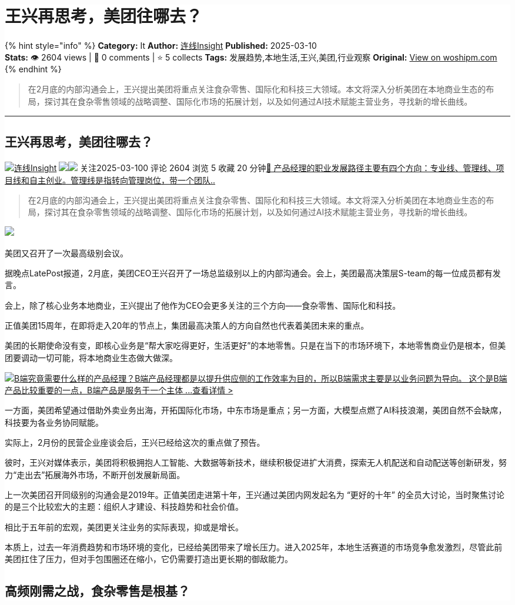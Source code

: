 # 王兴再思考，美团往哪去？
{% hint style="info" %}
**Category:** It
**Author:** [连线Insight](https://www.woshipm.com/u/1487588)
**Published:** 2025-03-10  
**Stats:** 👁️ 2604 views | 💬 0 comments | ⭐ 5 collects
**Tags:** 发展趋势,本地生活,王兴,美团,行业观察
**Original:** [View on woshipm.com](https://www.woshipm.com/it/6190551.html)
{% endhint %}
> 在2月底的内部沟通会上，王兴提出美团将重点关注食杂零售、国际化和科技三大领域。本文将深入分析美团在本地商业生态的布局，探讨其在食杂零售领域的战略调整、国际化市场的拓展计划，以及如何通过AI技术赋能主营业务，寻找新的增长曲线。

---

## 王兴再思考，美团往哪去？

[![](https://static.woshipm.com/view/woshipm-api_def_20221219175627_3121.jpg?imageView2/1/w/72/h/72/q/100)](https://www.woshipm.com/u/1487588)[连线Insight](https://www.woshipm.com/u/1487588) ![](https://static.woshipm.com/tag/1122_1@2x.png)![](https://static.woshipm.com/tag/2105_1@2x.png) 关注2025-03-100 评论 2604 浏览 5 收藏 20 分钟[🔗 产品经理的职业发展路径主要有四个方向：专业线、管理线、项目线和自主创业。管理线是指转向管理岗位，带一个团队..](https://ke.qidianla.com/courses/90pm)

> 在2月底的内部沟通会上，王兴提出美团将重点关注食杂零售、国际化和科技三大领域。本文将深入分析美团在本地商业生态的布局，探讨其在食杂零售领域的战略调整、国际化市场的拓展计划，以及如何通过AI技术赋能主营业务，寻找新的增长曲线。

![](https://image.woshipm.com/2023/07/07/4732f132-1c97-11ee-94c6-00163e0b5ff3.jpg)

美团又召开了一次最高级别会议。

据晚点LatePost报道，2月底，美团CEO王兴召开了一场总监级别以上的内部沟通会。会上，美团最高决策层S-team的每一位成员都有发言。

会上，除了核心业务本地商业，王兴提出了他作为CEO会更多关注的三个方向——食杂零售、国际化和科技。

正值美团15周年，在即将走入20年的节点上，集团最高决策人的方向自然也代表着美团未来的重点。

美团的长期使命没有变，即核心业务是“帮大家吃得更好，生活更好”的本地零售。只是在当下的市场环境下，本地零售商业仍是根本，但美团要调动一切可能，将本地商业生态做大做深。

[![](https://image.woshipm.com/2023/08/02/f7cafd68-30e3-11ee-9da3-00163e0b5ff3.png)B端究竟需要什么样的产品经理？B端产品经理都是以提升供应侧的工作效率为目的，所以B端需求主要是以业务问题为导向。 这个是B端产品比较重要的一点，B端产品是服务于一个主体 ...查看详情 >](https://ke.qidianla.com/courses/bcpm)

一方面，美团希望通过借助外卖业务出海，开拓国际化市场，中东市场是重点；另一方面，大模型点燃了AI科技浪潮，美团自然不会缺席，科技要为各业务协同赋能。

实际上，2月份的民营企业座谈会后，王兴已经给这次的重点做了预告。

彼时，王兴对媒体表示，美团将积极拥抱人工智能、大数据等新技术，继续积极促进扩大消费，探索无人机配送和自动配送等创新研发，努力“走出去”拓展海外市场，不断开创发展新局面。

上一次美团召开同级别的沟通会是2019年。正值美团走进第十年，王兴通过美团内网发起名为 “更好的十年” 的全员大讨论，当时聚焦讨论的是三个比较宏大的主题：组织人才建设、科技趋势和社会价值。

相比于五年前的宏观，美团更关注业务的实际表现，抑或是增长。

本质上，过去一年消费趋势和市场环境的变化，已经给美团带来了增长压力。进入2025年，本地生活赛道的市场竞争愈发激烈，尽管此前美团扛住了压力，但对手包围圈还在缩小，它仍需要打造出更长期的御敌能力。

## 高频刚需之战，食杂零售是根基？
